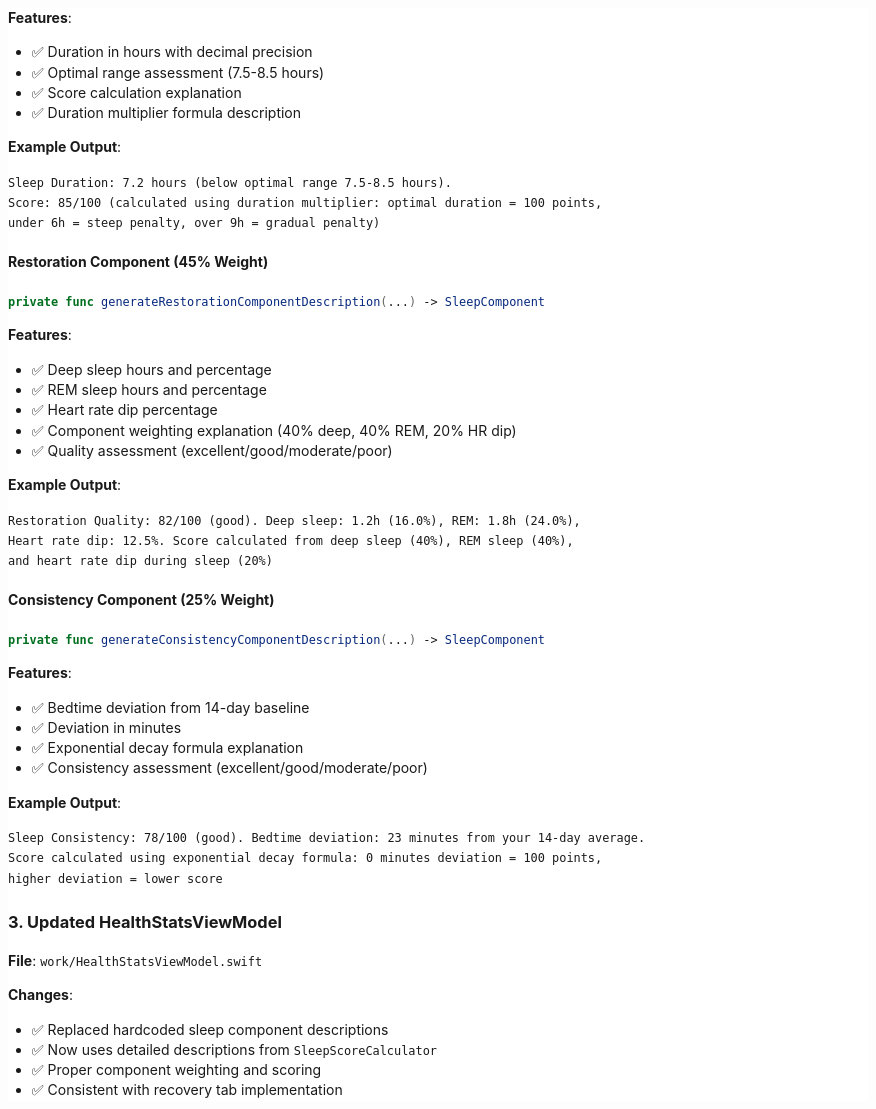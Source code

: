 **Features**:
- ✅ Duration in hours with decimal precision
- ✅ Optimal range assessment (7.5-8.5 hours)
- ✅ Score calculation explanation
- ✅ Duration multiplier formula description

**Example Output**:
```
Sleep Duration: 7.2 hours (below optimal range 7.5-8.5 hours). 
Score: 85/100 (calculated using duration multiplier: optimal duration = 100 points, 
under 6h = steep penalty, over 9h = gradual penalty)
```

#### **Restoration Component (45% Weight)**
```swift
private func generateRestorationComponentDescription(...) -> SleepComponent
```

**Features**:
- ✅ Deep sleep hours and percentage
- ✅ REM sleep hours and percentage
- ✅ Heart rate dip percentage
- ✅ Component weighting explanation (40% deep, 40% REM, 20% HR dip)
- ✅ Quality assessment (excellent/good/moderate/poor)

**Example Output**:
```
Restoration Quality: 82/100 (good). Deep sleep: 1.2h (16.0%), REM: 1.8h (24.0%), 
Heart rate dip: 12.5%. Score calculated from deep sleep (40%), REM sleep (40%), 
and heart rate dip during sleep (20%)
```

#### **Consistency Component (25% Weight)**
```swift
private func generateConsistencyComponentDescription(...) -> SleepComponent
```

**Features**:
- ✅ Bedtime deviation from 14-day baseline
- ✅ Deviation in minutes
- ✅ Exponential decay formula explanation
- ✅ Consistency assessment (excellent/good/moderate/poor)

**Example Output**:
```
Sleep Consistency: 78/100 (good). Bedtime deviation: 23 minutes from your 14-day average. 
Score calculated using exponential decay formula: 0 minutes deviation = 100 points, 
higher deviation = lower score
```

### 3. **Updated HealthStatsViewModel**

**File**: `work/HealthStatsViewModel.swift`

**Changes**:
- ✅ Replaced hardcoded sleep component descriptions
- ✅ Now uses detailed descriptions from `SleepScoreCalculator`
- ✅ Proper component weighting and scoring
- ✅ Consistent with recovery tab implementation
